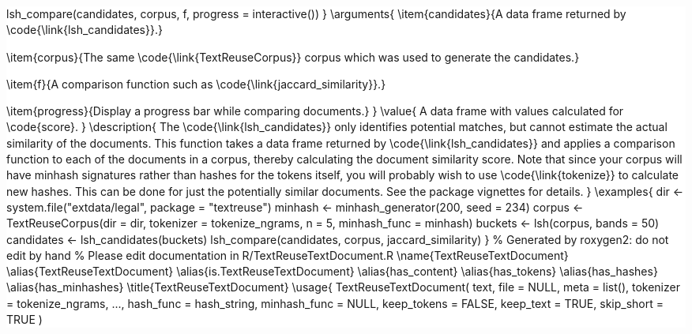 lsh_compare(candidates, corpus, f, progress = interactive())
}
\arguments{
\item{candidates}{A data frame returned by \code{\link{lsh_candidates}}.}

\item{corpus}{The same \code{\link{TextReuseCorpus}} corpus which was used to generate the candidates.}

\item{f}{A comparison function such as \code{\link{jaccard_similarity}}.}

\item{progress}{Display a progress bar while comparing documents.}
}
\value{
A data frame with values calculated for \code{score}.
}
\description{
The \code{\link{lsh_candidates}} only identifies potential matches, but
cannot estimate the actual similarity of the documents. This function takes a
data frame returned by \code{\link{lsh_candidates}} and applies a comparison
function to each of the documents in a corpus, thereby calculating the
document similarity score. Note that since your corpus will have minhash
signatures rather than hashes for the tokens itself, you will probably wish
to use \code{\link{tokenize}} to calculate new hashes. This can be done for
just the potentially similar documents. See the package vignettes for
details.
}
\examples{
dir <- system.file("extdata/legal", package = "textreuse")
minhash <- minhash_generator(200, seed = 234)
corpus <- TextReuseCorpus(dir = dir,
                          tokenizer = tokenize_ngrams, n = 5,
                          minhash_func = minhash)
buckets <- lsh(corpus, bands = 50)
candidates <- lsh_candidates(buckets)
lsh_compare(candidates, corpus, jaccard_similarity)
}
% Generated by roxygen2: do not edit by hand
% Please edit documentation in R/TextReuseTextDocument.R
\name{TextReuseTextDocument}
\alias{TextReuseTextDocument}
\alias{is.TextReuseTextDocument}
\alias{has_content}
\alias{has_tokens}
\alias{has_hashes}
\alias{has_minhashes}
\title{TextReuseTextDocument}
\usage{
TextReuseTextDocument(
  text,
  file = NULL,
  meta = list(),
  tokenizer = tokenize_ngrams,
  ...,
  hash_func = hash_string,
  minhash_func = NULL,
  keep_tokens = FALSE,
  keep_text = TRUE,
  skip_short = TRUE
)
